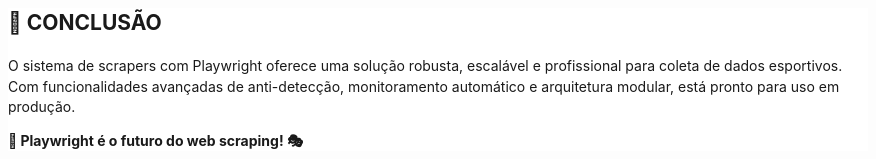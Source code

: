 
## 🎉 **CONCLUSÃO**

O sistema de scrapers com Playwright oferece uma solução robusta, escalável e profissional para coleta de dados esportivos. Com funcionalidades avançadas de anti-detecção, monitoramento automático e arquitetura modular, está pronto para uso em produção.

**🚀 Playwright é o futuro do web scraping! 🎭**
